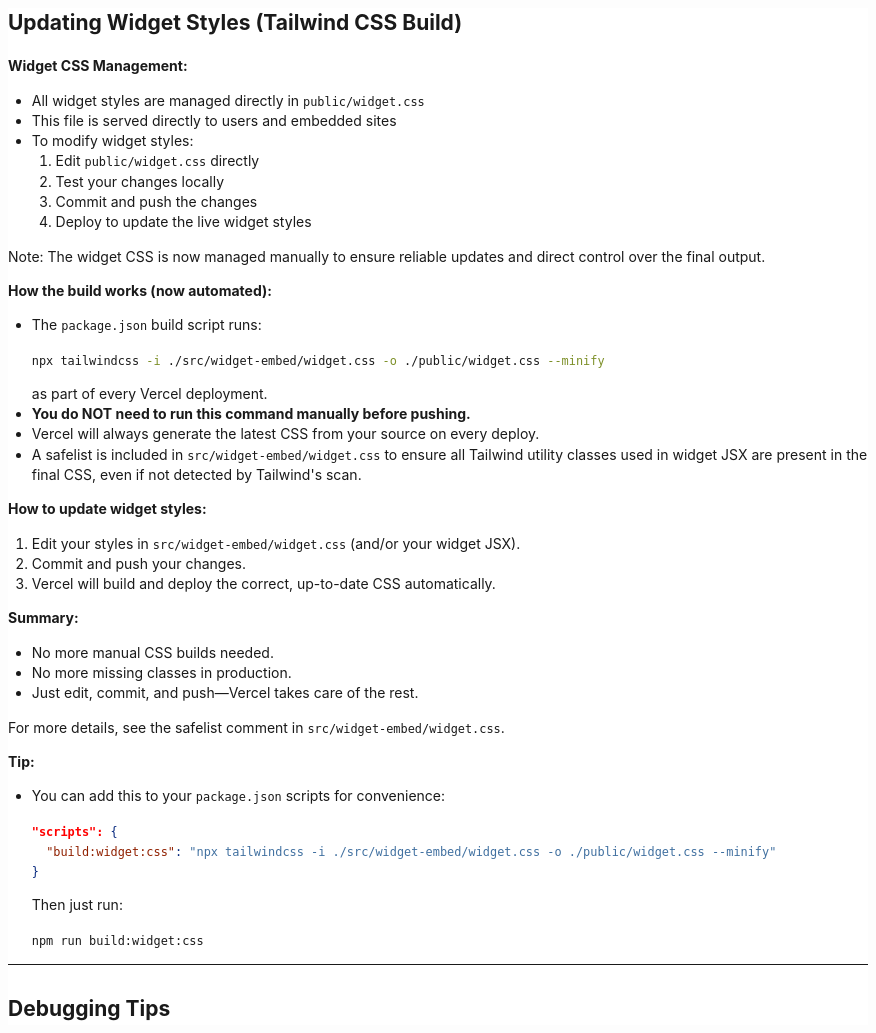 
## **Updating Widget Styles (Tailwind CSS Build)**

**Widget CSS Management:**

- All widget styles are managed directly in `public/widget.css`
- This file is served directly to users and embedded sites
- To modify widget styles:
  1. Edit `public/widget.css` directly
  2. Test your changes locally
  3. Commit and push the changes
  4. Deploy to update the live widget styles

Note: The widget CSS is now managed manually to ensure reliable updates and direct control over the final output.

**How the build works (now automated):**

- The `package.json` build script runs:
  ```sh
  npx tailwindcss -i ./src/widget-embed/widget.css -o ./public/widget.css --minify
  ```
  as part of every Vercel deployment.
- **You do NOT need to run this command manually before pushing.**
- Vercel will always generate the latest CSS from your source on every deploy.
- A safelist is included in `src/widget-embed/widget.css` to ensure all Tailwind utility classes used in widget JSX are present in the final CSS, even if not detected by Tailwind's scan.

**How to update widget styles:**

1. Edit your styles in `src/widget-embed/widget.css` (and/or your widget JSX).
2. Commit and push your changes.
3. Vercel will build and deploy the correct, up-to-date CSS automatically.

**Summary:**
- No more manual CSS builds needed.
- No more missing classes in production.
- Just edit, commit, and push—Vercel takes care of the rest.

For more details, see the safelist comment in `src/widget-embed/widget.css`.

**Tip:**
- You can add this to your `package.json` scripts for convenience:
  ```json
  "scripts": {
    "build:widget:css": "npx tailwindcss -i ./src/widget-embed/widget.css -o ./public/widget.css --minify"
  }
  ```
  Then just run:
  ```sh
  npm run build:widget:css
  ```

---

## **Debugging Tips**
